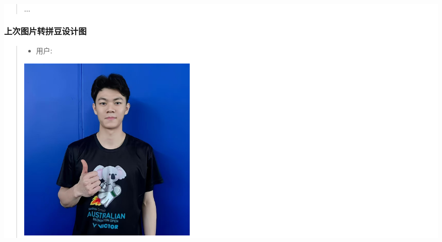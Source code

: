 > 
> ...



### 上次图片转拼豆设计图
> - 用户:  
> <img src="docs/images/extract_subject/lizijia.jpg" width="40%">
